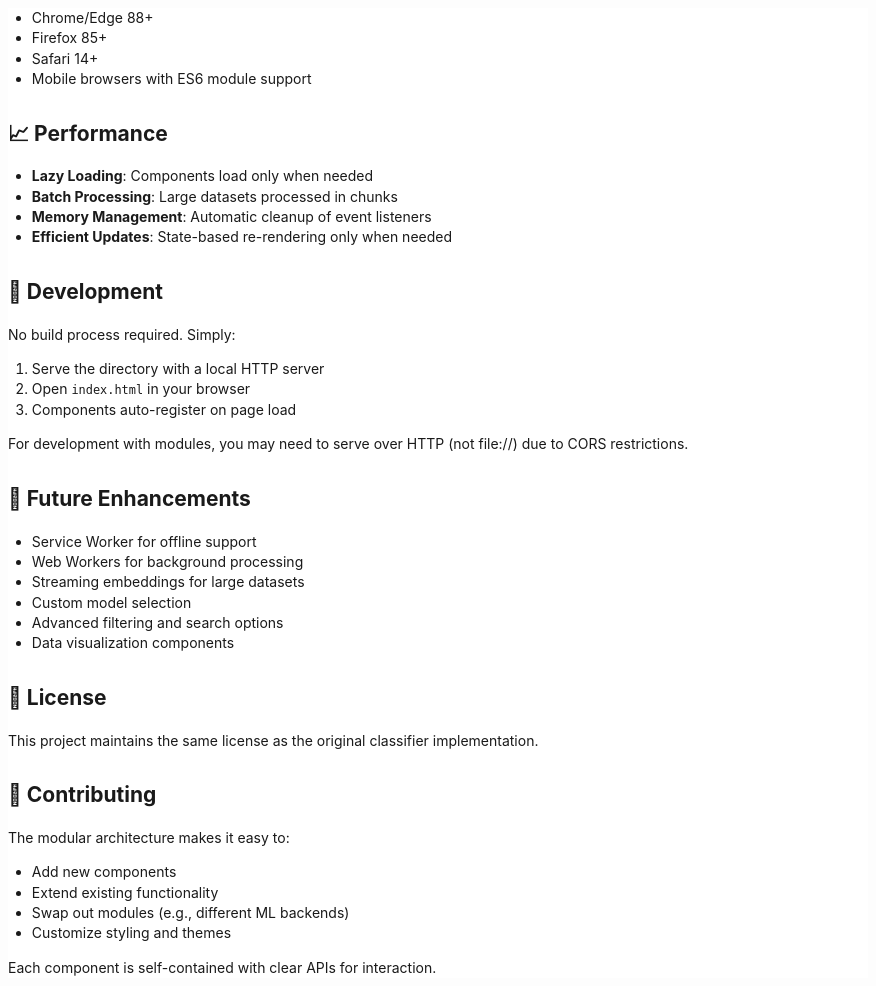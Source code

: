 - Chrome/Edge 88+
- Firefox 85+
- Safari 14+
- Mobile browsers with ES6 module support

## 📈 Performance

- **Lazy Loading**: Components load only when needed
- **Batch Processing**: Large datasets processed in chunks
- **Memory Management**: Automatic cleanup of event listeners
- **Efficient Updates**: State-based re-rendering only when needed

## 🧪 Development

No build process required. Simply:

1. Serve the directory with a local HTTP server
2. Open `index.html` in your browser
3. Components auto-register on page load

For development with modules, you may need to serve over HTTP (not file://) due to CORS restrictions.

## 🔮 Future Enhancements

- Service Worker for offline support
- Web Workers for background processing
- Streaming embeddings for large datasets
- Custom model selection
- Advanced filtering and search options
- Data visualization components

## 📄 License

This project maintains the same license as the original classifier implementation.

## 🤝 Contributing

The modular architecture makes it easy to:
- Add new components
- Extend existing functionality
- Swap out modules (e.g., different ML backends)
- Customize styling and themes

Each component is self-contained with clear APIs for interaction.
